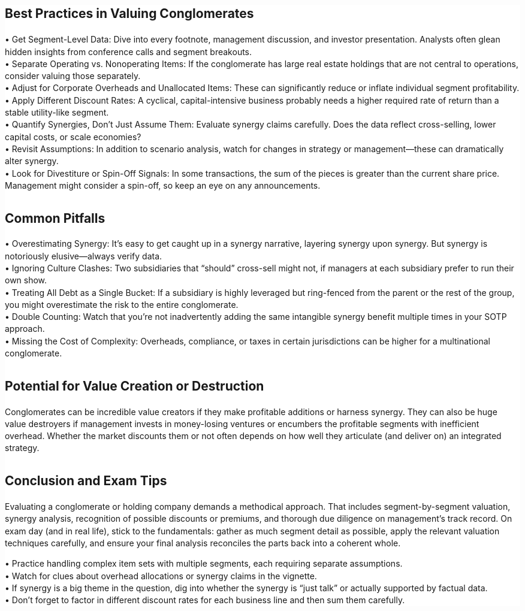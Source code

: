 ## Best Practices in Valuing Conglomerates

• Get Segment-Level Data: Dive into every footnote, management discussion, and investor presentation. Analysts often glean hidden insights from conference calls and segment breakouts.  
• Separate Operating vs. Nonoperating Items: If the conglomerate has large real estate holdings that are not central to operations, consider valuing those separately.  
• Adjust for Corporate Overheads and Unallocated Items: These can significantly reduce or inflate individual segment profitability.  
• Apply Different Discount Rates: A cyclical, capital-intensive business probably needs a higher required rate of return than a stable utility-like segment.  
• Quantify Synergies, Don’t Just Assume Them: Evaluate synergy claims carefully. Does the data reflect cross-selling, lower capital costs, or scale economies?  
• Revisit Assumptions: In addition to scenario analysis, watch for changes in strategy or management—these can dramatically alter synergy.  
• Look for Divestiture or Spin-Off Signals: In some transactions, the sum of the pieces is greater than the current share price. Management might consider a spin-off, so keep an eye on any announcements.

## Common Pitfalls

• Overestimating Synergy: It’s easy to get caught up in a synergy narrative, layering synergy upon synergy. But synergy is notoriously elusive—always verify data.  
• Ignoring Culture Clashes: Two subsidiaries that “should” cross-sell might not, if managers at each subsidiary prefer to run their own show.  
• Treating All Debt as a Single Bucket: If a subsidiary is highly leveraged but ring-fenced from the parent or the rest of the group, you might overestimate the risk to the entire conglomerate.  
• Double Counting: Watch that you’re not inadvertently adding the same intangible synergy benefit multiple times in your SOTP approach.  
• Missing the Cost of Complexity: Overheads, compliance, or taxes in certain jurisdictions can be higher for a multinational conglomerate.  

## Potential for Value Creation or Destruction

Conglomerates can be incredible value creators if they make profitable additions or harness synergy. They can also be huge value destroyers if management invests in money-losing ventures or encumbers the profitable segments with inefficient overhead. Whether the market discounts them or not often depends on how well they articulate (and deliver on) an integrated strategy.

## Conclusion and Exam Tips

Evaluating a conglomerate or holding company demands a methodical approach. That includes segment-by-segment valuation, synergy analysis, recognition of possible discounts or premiums, and thorough due diligence on management’s track record. On exam day (and in real life), stick to the fundamentals: gather as much segment detail as possible, apply the relevant valuation techniques carefully, and ensure your final analysis reconciles the parts back into a coherent whole.

• Practice handling complex item sets with multiple segments, each requiring separate assumptions.  
• Watch for clues about overhead allocations or synergy claims in the vignette.  
• If synergy is a big theme in the question, dig into whether the synergy is “just talk” or actually supported by factual data.  
• Don’t forget to factor in different discount rates for each business line and then sum them carefully.
